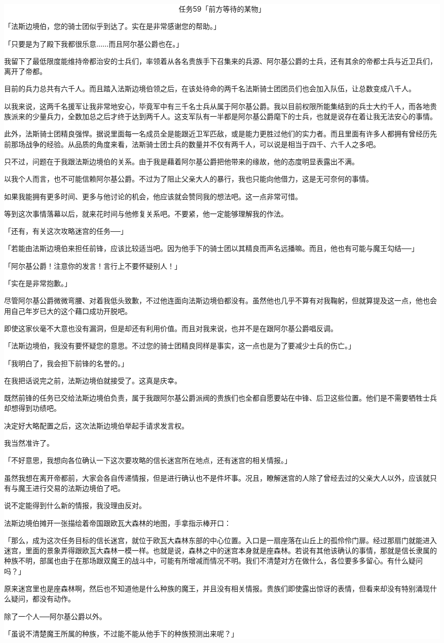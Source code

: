 <p align="center">任务59「前方等待的某物」</p>

「法斯边境伯，您的骑士团似乎到达了。实在是非常感谢您的帮助。」

「只要是为了殿下我都很乐意……而且阿尔基公爵也在。」

我留下了最低限度能维持帝都治安的士兵们，率领着从各名贵族手下召集来的兵源、阿尔基公爵的士兵，还有其余的帝都士兵与近卫兵们，离开了帝都。

目前的兵力总共有六千人。而且踏入法斯边境伯领之后，在该处待命的两千名法斯骑士团团员们也会加入队伍，让总数变成八千人。

以我来说，这两千名援军让我非常地安心，毕竟军中有三千名士兵从属于阿尔基公爵。我以目前权限所能集结到的兵士大约千人，而各地贵族派来的少量兵力，全数加总之后才终于达到两千人。这支军队有一半都是阿尔基公爵麾下的士兵，也就是说存在着让我无法安心的事情。

此外，法斯骑士团精良强悍。据说里面每一名成员全是能跟近卫军匹敌，或是能力更胜过他们的实力者。而且里面有许多人都拥有曾经历先前那场战争的经验。从品质的角度来看，法斯骑士团士兵的数量并不仅有两千人，可以说是相当于四千、六千人之多吧。

只不过，问题在于我跟法斯边境伯的关系。由于我是藉着阿尔基公爵把他带来的缘故，他的态度明显表露出不满。

以我个人而言，也不可能信赖阿尔基公爵。不过为了阻止父亲大人的暴行，我也只能向他借力，这是无可奈何的事情。

如果我能拥有更多时间、更多与他讨论的机会，他应该就会赞同我的想法吧。这一点非常可惜。

等到这次事情落幕以后，就来花时间与他修复关系吧。不要紧，他一定能够理解我的作法。

「还有，有关这次攻略迷宫的任务──」

「若能由法斯边境伯来担任前锋，应该比较适当吧。因为他手下的骑士团以其精良而声名远播嘛。而且，他也有可能与魔王勾结──」

「阿尔基公爵！注意你的发言！言行上不要怀疑别人！」

「实在是非常抱歉。」

尽管阿尔基公爵微微弯腰、对着我低头致歉，不过他连面向法斯边境伯都没有。虽然他也几乎不算有对我鞠躬，但就算提及这一点，他也会用自己年岁已大的这个藉口成功开脱吧。

即使这家伙毫不大意也没有漏洞，但是却还有利用价值。而且对我来说，也并不是在跟阿尔基公爵唱反调。

「法斯边境伯，我没有要怀疑您的意思。不过您的骑士团精良同样是事实，这一点也是为了要减少士兵的伤亡。」

「我明白了，我会担下前锋的名誉的。」

在我把话说完之前，法斯边境伯就接受了。这真是庆幸。

既然前锋的任务已交给法斯边境伯负责，属于我跟阿尔基公爵派阀的贵族们也全都自愿要站在中锋、后卫这些位置。他们是不需要牺牲士兵却想得到功绩吧。

决定好大略配置之后，这次法斯边境伯举起手请求发言权。

我当然准许了。

「不好意思，我想向各位确认一下这次要攻略的信长迷宫所在地点，还有迷宫的相关情报。」

虽然我想在离开帝都前，大家会各自传递情报，但是进行确认也不是件坏事。况且，瞭解迷宫的人除了曾经去过的父亲大人以外，应该就只有与魔王进行交易的法斯边境伯了吧。

说不定能得到什么新的情报，我没理由反对。

法斯边境伯摊开一张描绘着帝国跟欧瓦大森林的地图，手拿指示棒开口：

「那么，成为这次任务目标的信长迷宫，就位于欧瓦大森林东部的中心位置。入口是一扇座落在山丘上的孤伶伶门扉。经过那扇门就能进入迷宫，里面的景象弄得跟欧瓦大森林一模一样。也就是说，森林之中的迷宫本身就是座森林。若说有其他该确认的事情，那就是信长隶属的种族不明，部属也由于在那场跟双魔王的战斗中，可能有所增减而情况不明。我们不清楚对方在做什么，各位要多多留心。有什么疑问吗？」

原来迷宫里也是座森林啊，然后也不知道他是什么种族的魔王，并且没有相关情报。贵族们即使露出惊讶的表情，但看来却没有特别涌现什么疑问，都没有动作。

除了一个人──阿尔基公爵以外。

「虽说不清楚魔王所属的种族，不过能不能从他手下的种族预测出来呢？」
